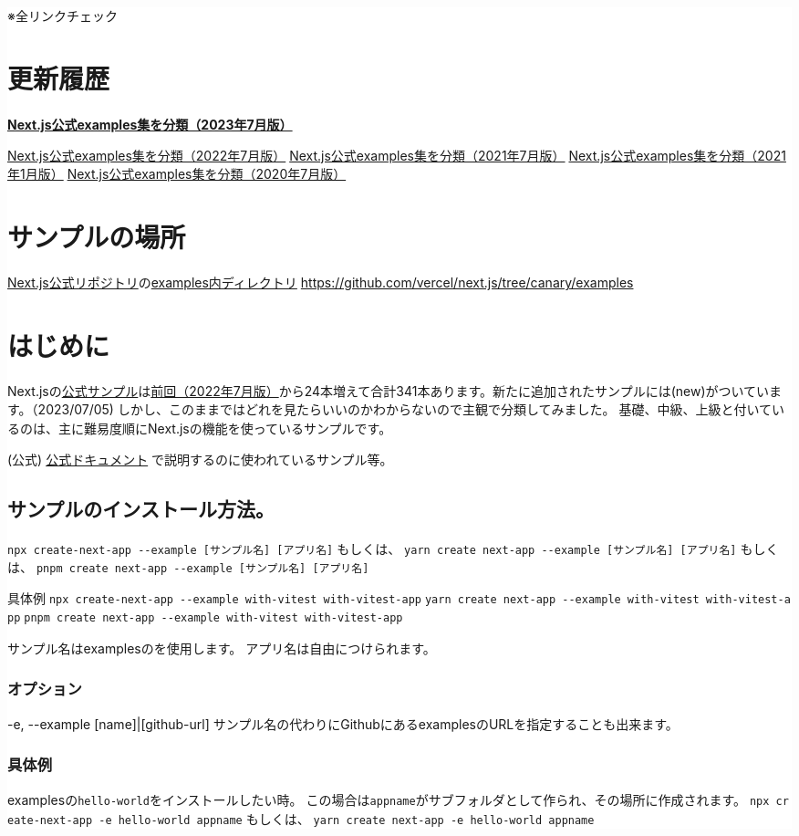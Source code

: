 
※全リンクチェック

# 更新履歴
[**Next.js公式examples集を分類（2023年7月版）**](****************)

[Next.js公式examples集を分類（2022年7月版）](2022-07-06_Next.js_React_99054b9f9cf428881617.md)
[Next.js公式examples集を分類（2021年7月版）](../2021/2021-07-03_Next.js_React_60c687427b1092cf072d.md)
[Next.js公式examples集を分類（2021年1月版）](../2021/2021-01-09_Next.js_React_bbe6c2e2f548fdce03dc.md)
[Next.js公式examples集を分類（2020年7月版）](../before2020/2020-07-21_Next.js_React_39888f37000f0d17111b.md)

# サンプルの場所
[Next.js公式リポジトリ](https://github.com/vercel/next.js)の[examples内ディレクトリ](https://github.com/vercel/next.js/tree/canary/examples)
https://github.com/vercel/next.js/tree/canary/examples

# はじめに
Next.jsの[公式サンプル](https://github.com/vercel/next.js/tree/canary/examples)は[前回（2022年7月版）](＊＊＊＊＊＊＊＊＊＊＊＊＊＊)から24本増えて合計341本あります。新たに追加されたサンプルには(new)がついています。（2023/07/05)
しかし、このままではどれを見たらいいのかわからないので主観で分類してみました。
基礎、中級、上級と付いているのは、主に難易度順にNext.jsの機能を使っているサンプルです。

(公式) [公式ドキュメント](https://nextjs.org/docs/) で説明するのに使われているサンプル等。

## サンプルのインストール方法。

`npx create-next-app --example [サンプル名] [アプリ名]`
もしくは、
`yarn create next-app --example [サンプル名] [アプリ名]`
もしくは、
`pnpm create next-app --example [サンプル名] [アプリ名]`

具体例
`npx create-next-app --example with-vitest with-vitest-app`
`yarn create next-app --example with-vitest with-vitest-app`
`pnpm create next-app --example with-vitest with-vitest-app`

サンプル名はexamplesのを使用します。
アプリ名は自由につけられます。

### オプション
-e, --example [name]|[github-url]
サンプル名の代わりにGithubにあるexamplesのURLを指定することも出来ます。

### 具体例
examplesの`hello-world`をインストールしたい時。
この場合は`appname`がサブフォルダとして作られ、その場所に作成されます。
`npx create-next-app -e hello-world appname`
もしくは、
`yarn create next-app -e hello-world appname`
